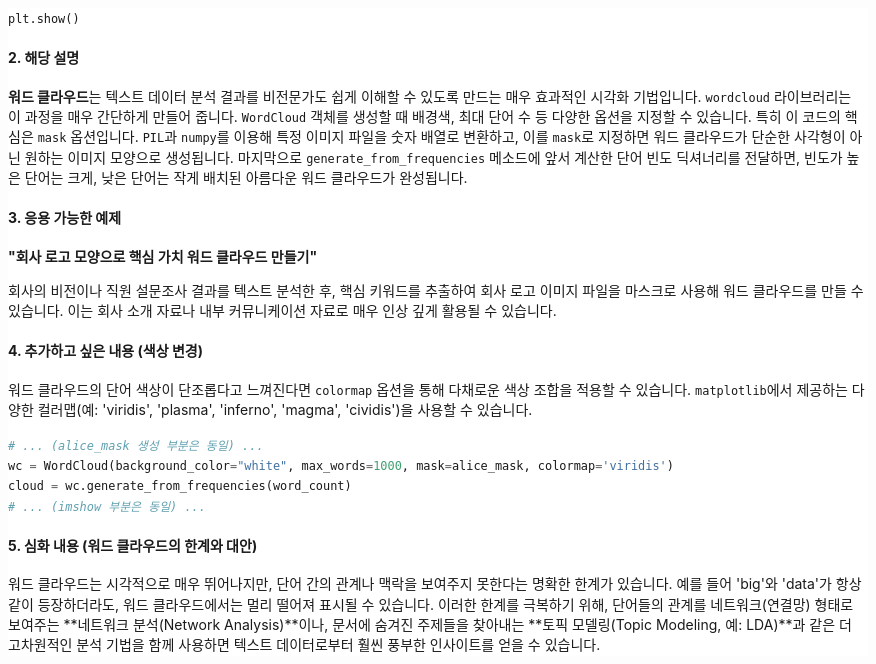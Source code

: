 ```python
plt.show()
```

#### **2. 해당 설명**

**워드 클라우드**는 텍스트 데이터 분석 결과를 비전문가도 쉽게 이해할 수 있도록 만드는 매우 효과적인 시각화 기법입니다. `wordcloud` 라이브러리는 이 과정을 매우 간단하게 만들어 줍니다. `WordCloud` 객체를 생성할 때 배경색, 최대 단어 수 등 다양한 옵션을 지정할 수 있습니다. 특히 이 코드의 핵심은 `mask` 옵션입니다. `PIL`과 `numpy`를 이용해 특정 이미지 파일을 숫자 배열로 변환하고, 이를 `mask`로 지정하면 워드 클라우드가 단순한 사각형이 아닌 원하는 이미지 모양으로 생성됩니다. 마지막으로 `generate_from_frequencies` 메소드에 앞서 계산한 단어 빈도 딕셔너리를 전달하면, 빈도가 높은 단어는 크게, 낮은 단어는 작게 배치된 아름다운 워드 클라우드가 완성됩니다.

#### **3. 응용 가능한 예제**

**"회사 로고 모양으로 핵심 가치 워드 클라우드 만들기"**

회사의 비전이나 직원 설문조사 결과를 텍스트 분석한 후, 핵심 키워드를 추출하여 회사 로고 이미지 파일을 마스크로 사용해 워드 클라우드를 만들 수 있습니다. 이는 회사 소개 자료나 내부 커뮤니케이션 자료로 매우 인상 깊게 활용될 수 있습니다.

#### **4. 추가하고 싶은 내용 (색상 변경)**

워드 클라우드의 단어 색상이 단조롭다고 느껴진다면 `colormap` 옵션을 통해 다채로운 색상 조합을 적용할 수 있습니다. `matplotlib`에서 제공하는 다양한 컬러맵(예: 'viridis', 'plasma', 'inferno', 'magma', 'cividis')을 사용할 수 있습니다.

```python
# ... (alice_mask 생성 부분은 동일) ...
wc = WordCloud(background_color="white", max_words=1000, mask=alice_mask, colormap='viridis')
cloud = wc.generate_from_frequencies(word_count)
# ... (imshow 부분은 동일) ...
```

#### **5. 심화 내용 (워드 클라우드의 한계와 대안)**

워드 클라우드는 시각적으로 매우 뛰어나지만, 단어 간의 관계나 맥락을 보여주지 못한다는 명확한 한계가 있습니다. 예를 들어 'big'와 'data'가 항상 같이 등장하더라도, 워드 클라우드에서는 멀리 떨어져 표시될 수 있습니다. 이러한 한계를 극복하기 위해, 단어들의 관계를 네트워크(연결망) 형태로 보여주는 **네트워크 분석(Network Analysis)**이나, 문서에 숨겨진 주제들을 찾아내는 **토픽 모델링(Topic Modeling, 예: LDA)**과 같은 더 고차원적인 분석 기법을 함께 사용하면 텍스트 데이터로부터 훨씬 풍부한 인사이트를 얻을 수 있습니다.